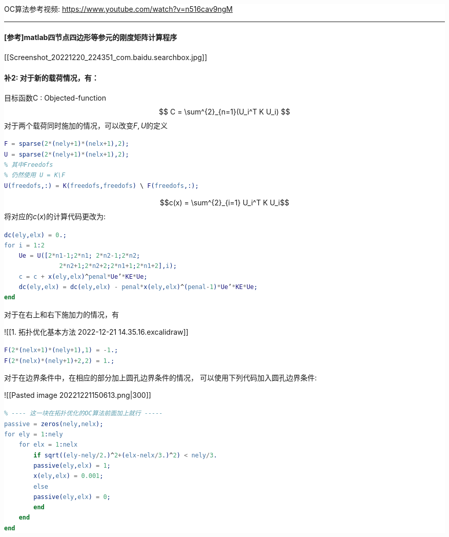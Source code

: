 OC算法参考视频: 
https://www.youtube.com/watch?v=n516cav9ngM

---

#### \[参考\]matlab四节点四边形等参元的刚度矩阵计算程序
[[Screenshot_20221220_224351_com.baidu.searchbox.jpg]]

#### 补2: 对于新的载荷情况，有：
目标函数C : Objected-function
$$
C = \sum^{2}_{n=1}(U_i^T K U_i)
$$
对于两个载荷同时施加的情况，可以改变$F,U$的定义

```erlang
F = sparse(2*(nely+1)*(nelx+1),2);
U = sparse(2*(nely+1)*(nelx+1),2);
% 其中Freedofs
% 仍然使用 U = K\F
U(freedofs,:) = K(freedofs,freedofs) \ F(freedofs,:);

```

$$c(x) = \sum^{2}_{i=1} U_i^T K U_i$$
将对应的$c(x)$的计算代码更改为: 
```erlang
dc(ely,elx) = 0.;
for i = 1:2
	Ue = U([2*n1-1;2*n1; 2*n2-1;2*n2;
			   2*n2+1;2*n2+2;2*n1+1;2*n1+2],i);
	c = c + x(ely,elx)^penal*Ue’*KE*Ue;
	dc(ely,elx) = dc(ely,elx) - penal*x(ely,elx)^(penal-1)*Ue’*KE*Ue;
end
```

对于在右上和右下施加力的情况，有

![[1. 拓扑优化基本方法 2022-12-21 14.35.16.excalidraw]]
```erlang
F(2*(nelx+1)*(nely+1),1) = -1.;
F(2*(nelx)*(nely+1)+2,2) = 1.;
```

对于在边界条件中，在相应的部分加上圆孔边界条件的情况， 可以使用下列代码加入圆孔边界条件: 

![[Pasted image 20221221150613.png|300]]
```erlang
% ---- 这一块在拓扑优化的OC算法前面加上就行 -----
passive = zeros(nely,nelx);
for ely = 1:nely
	for elx = 1:nelx
		if sqrt((ely-nely/2.)^2+(elx-nelx/3.)^2) < nely/3.
		passive(ely,elx) = 1;
		x(ely,elx) = 0.001;
		else
		passive(ely,elx) = 0;
		end
	end
end
```

